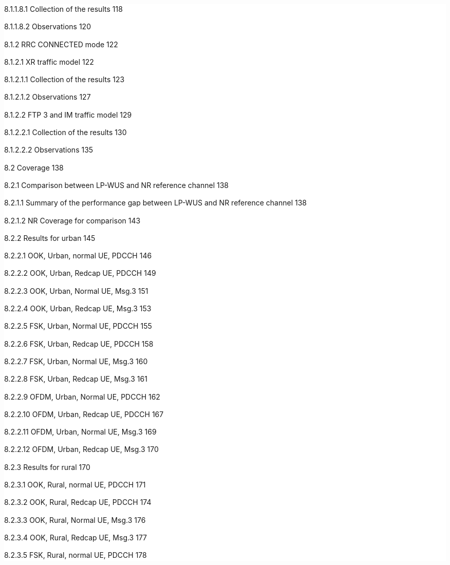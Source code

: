 8.1.1.8.1 Collection of the results 118

8.1.1.8.2 Observations 120

8.1.2 RRC CONNECTED mode 122

8.1.2.1 XR traffic model 122

8.1.2.1.1 Collection of the results 123

8.1.2.1.2 Observations 127

8.1.2.2 FTP 3 and IM traffic model 129

8.1.2.2.1 Collection of the results 130

8.1.2.2.2 Observations 135

8.2 Coverage 138

8.2.1 Comparison between LP-WUS and NR reference channel 138

8.2.1.1 Summary of the performance gap between LP-WUS and NR reference
channel 138

8.2.1.2 NR Coverage for comparison 143

8.2.2 Results for urban 145

8.2.2.1 OOK, Urban, normal UE, PDCCH 146

8.2.2.2 OOK, Urban, Redcap UE, PDCCH 149

8.2.2.3 OOK, Urban, Normal UE, Msg.3 151

8.2.2.4 OOK, Urban, Redcap UE, Msg.3 153

8.2.2.5 FSK, Urban, Normal UE, PDCCH 155

8.2.2.6 FSK, Urban, Redcap UE, PDCCH 158

8.2.2.7 FSK, Urban, Normal UE, Msg.3 160

8.2.2.8 FSK, Urban, Redcap UE, Msg.3 161

8.2.2.9 OFDM, Urban, Normal UE, PDCCH 162

8.2.2.10 OFDM, Urban, Redcap UE, PDCCH 167

8.2.2.11 OFDM, Urban, Normal UE, Msg.3 169

8.2.2.12 OFDM, Urban, Redcap UE, Msg.3 170

8.2.3 Results for rural 170

8.2.3.1 OOK, Rural, normal UE, PDCCH 171

8.2.3.2 OOK, Rural, Redcap UE, PDCCH 174

8.2.3.3 OOK, Rural, Normal UE, Msg.3 176

8.2.3.4 OOK, Rural, Redcap UE, Msg.3 177

8.2.3.5 FSK, Rural, normal UE, PDCCH 178
